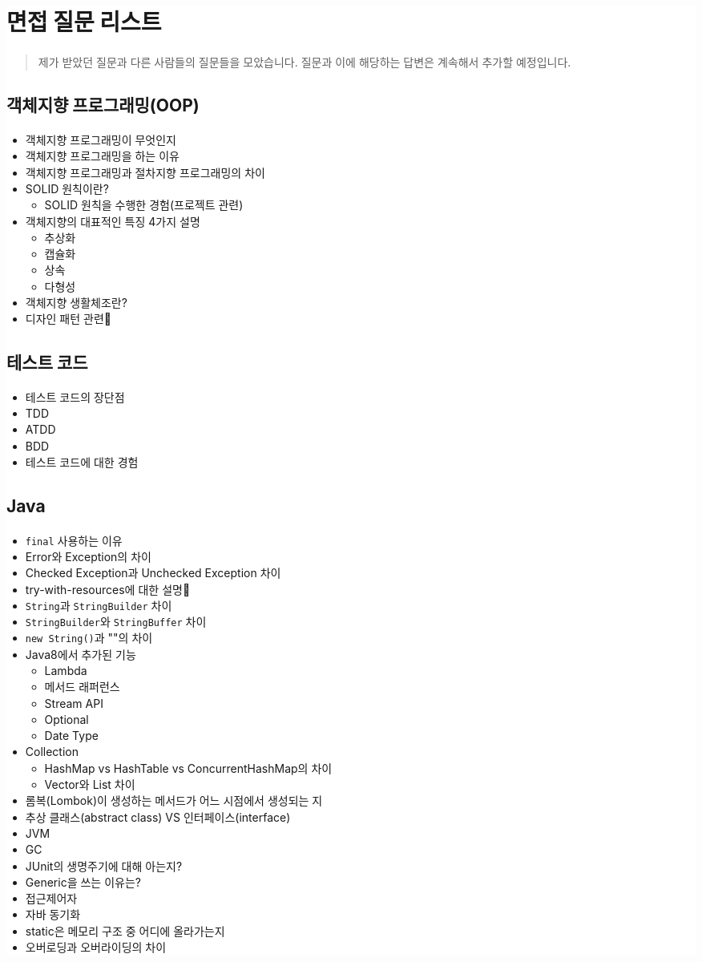# 면접 질문 리스트
> 제가 받았던 질문과 다른 사람들의 질문들을 모았습니다. 질문과 이에 해당하는 답변은 계속해서 추가할 예정입니다.


## 객체지향 프로그래밍(OOP)
- 객체지향 프로그래밍이 무엇인지
- 객체지향 프로그래밍을 하는 이유
- 객체지향 프로그래밍과 절차지향 프로그래밍의 차이
- SOLID 원칙이란?
    - SOLID 원칙을 수행한 경험(프로젝트 관련)
- 객체지향의 대표적인 특징 4가지 설명
    - 추상화
    - 캡슐화
    - 상속
    - 다형성
- 객체지향 생활체조란?
- 디자인 패턴 관련

## 테스트 코드
- 테스트 코드의 장단점
- TDD
- ATDD
- BDD
- 테스트 코드에 대한 경험

## Java
- `final` 사용하는 이유
- Error와 Exception의 차이
- Checked Exception과 Unchecked Exception 차이
- try-with-resources에 대한 설명
- `String`과 `StringBuilder` 차이
- `StringBuilder`와 `StringBuffer` 차이
- `new String()`과 ""의 차이
- Java8에서 추가된 기능
    - Lambda
    - 메서드 래퍼런스
    - Stream API
    - Optional
    - Date Type
- Collection
    - HashMap vs HashTable vs ConcurrentHashMap의 차이
    - Vector와 List 차이
- 롬복(Lombok)이 생성하는 메서드가 어느 시점에서 생성되는 지
- 추상 클래스(abstract class) VS 인터페이스(interface)
- JVM
- GC
- JUnit의 생명주기에 대해 아는지?
- Generic을 쓰는 이유는?
- 접근제어자
- 자바 동기화
- static은 메모리 구조 중 어디에 올라가는지
- 오버로딩과 오버라이딩의 차이
